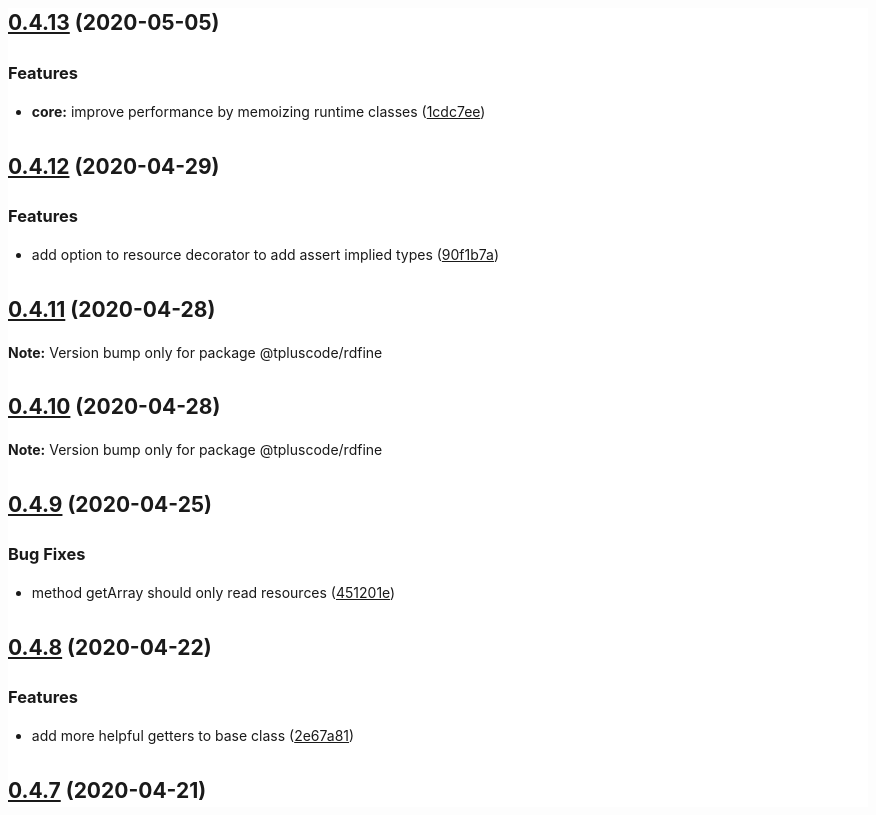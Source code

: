 ## [0.4.13](https://github.com/tpluscode/rdfine/compare/@tpluscode/rdfine@0.4.12...@tpluscode/rdfine@0.4.13) (2020-05-05)

### Features

- **core:** improve performance by memoizing runtime classes ([1cdc7ee](https://github.com/tpluscode/rdfine/commit/1cdc7ee11bbb8489f417bd15f5a4fab5aee7094d))

## [0.4.12](https://github.com/tpluscode/rdfine/compare/@tpluscode/rdfine@0.4.11...@tpluscode/rdfine@0.4.12) (2020-04-29)

### Features

- add option to resource decorator to add assert implied types ([90f1b7a](https://github.com/tpluscode/rdfine/commit/90f1b7a2431e751e6d9b247f8f4562305c57926b))

## [0.4.11](https://github.com/tpluscode/rdfine/compare/@tpluscode/rdfine@0.4.10...@tpluscode/rdfine@0.4.11) (2020-04-28)

**Note:** Version bump only for package @tpluscode/rdfine

## [0.4.10](https://github.com/tpluscode/rdfine/compare/@tpluscode/rdfine@0.4.9...@tpluscode/rdfine@0.4.10) (2020-04-28)

**Note:** Version bump only for package @tpluscode/rdfine

## [0.4.9](https://github.com/tpluscode/rdfine/compare/@tpluscode/rdfine@0.4.8...@tpluscode/rdfine@0.4.9) (2020-04-25)

### Bug Fixes

- method getArray should only read resources ([451201e](https://github.com/tpluscode/rdfine/commit/451201e01e75eb6855cc400e02041bdb6a35e16c))

## [0.4.8](https://github.com/tpluscode/rdfine/compare/@tpluscode/rdfine@0.4.7...@tpluscode/rdfine@0.4.8) (2020-04-22)

### Features

- add more helpful getters to base class ([2e67a81](https://github.com/tpluscode/rdfine/commit/2e67a8148d1555e8adb6741980052b0496acb04f))

## [0.4.7](https://github.com/tpluscode/rdfine/compare/@tpluscode/rdfine@0.4.6...@tpluscode/rdfine@0.4.7) (2020-04-21)
